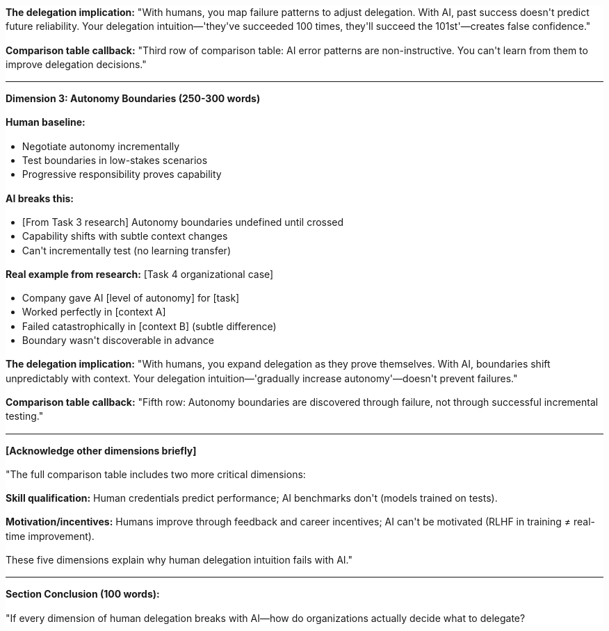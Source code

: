 **The delegation implication:**
"With humans, you map failure patterns to adjust delegation. With AI, past success doesn't predict future reliability. Your delegation intuition—'they've succeeded 100 times, they'll succeed the 101st'—creates false confidence."

**Comparison table callback:**
"Third row of comparison table: AI error patterns are non-instructive. You can't learn from them to improve delegation decisions."

---

**Dimension 3: Autonomy Boundaries (250-300 words)**

**Human baseline:**
- Negotiate autonomy incrementally
- Test boundaries in low-stakes scenarios
- Progressive responsibility proves capability

**AI breaks this:**
- [From Task 3 research] Autonomy boundaries undefined until crossed
- Capability shifts with subtle context changes
- Can't incrementally test (no learning transfer)

**Real example from research:**
[Task 4 organizational case]
- Company gave AI [level of autonomy] for [task]
- Worked perfectly in [context A]
- Failed catastrophically in [context B] (subtle difference)
- Boundary wasn't discoverable in advance

**The delegation implication:**
"With humans, you expand delegation as they prove themselves. With AI, boundaries shift unpredictably with context. Your delegation intuition—'gradually increase autonomy'—doesn't prevent failures."

**Comparison table callback:**
"Fifth row: Autonomy boundaries are discovered through failure, not through successful incremental testing."

---

**[Acknowledge other dimensions briefly]**

"The full comparison table includes two more critical dimensions:

**Skill qualification:** Human credentials predict performance; AI benchmarks don't (models trained on tests).

**Motivation/incentives:** Humans improve through feedback and career incentives; AI can't be motivated (RLHF in training ≠ real-time improvement).

These five dimensions explain why human delegation intuition fails with AI."

---

**Section Conclusion (100 words):**

"If every dimension of human delegation breaks with AI—how do organizations actually decide what to delegate?
